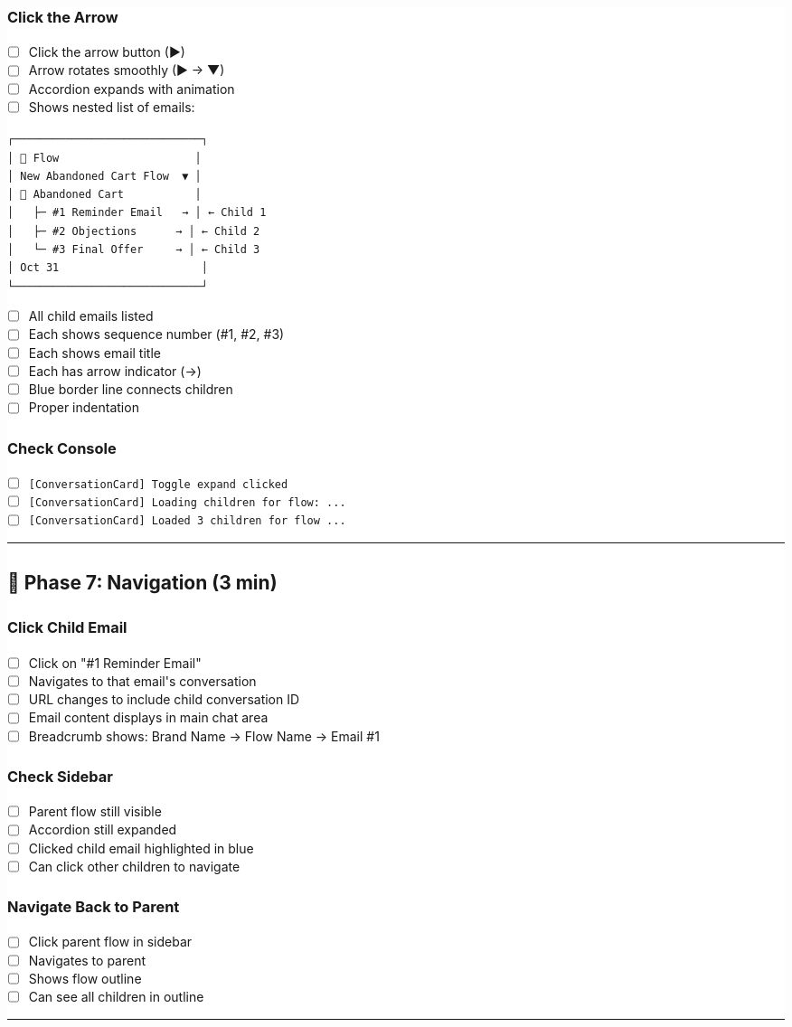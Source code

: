 ### Click the Arrow
- [ ] Click the arrow button (▶)
- [ ] Arrow rotates smoothly (▶ → ▼)
- [ ] Accordion expands with animation
- [ ] Shows nested list of emails:

```
┌─────────────────────────────┐
│ 🔄 Flow                     │
│ New Abandoned Cart Flow  ▼ │
│ 🛒 Abandoned Cart           │
│   ├─ #1 Reminder Email   → │ ← Child 1
│   ├─ #2 Objections      → │ ← Child 2
│   └─ #3 Final Offer     → │ ← Child 3
│ Oct 31                      │
└─────────────────────────────┘
```

- [ ] All child emails listed
- [ ] Each shows sequence number (#1, #2, #3)
- [ ] Each shows email title
- [ ] Each has arrow indicator (→)
- [ ] Blue border line connects children
- [ ] Proper indentation

### Check Console
- [ ] `[ConversationCard] Toggle expand clicked`
- [ ] `[ConversationCard] Loading children for flow: ...`
- [ ] `[ConversationCard] Loaded 3 children for flow ...`

---

## 🧭 Phase 7: Navigation (3 min)

### Click Child Email
- [ ] Click on "#1 Reminder Email"
- [ ] Navigates to that email's conversation
- [ ] URL changes to include child conversation ID
- [ ] Email content displays in main chat area
- [ ] Breadcrumb shows: Brand Name → Flow Name → Email #1

### Check Sidebar
- [ ] Parent flow still visible
- [ ] Accordion still expanded
- [ ] Clicked child email highlighted in blue
- [ ] Can click other children to navigate

### Navigate Back to Parent
- [ ] Click parent flow in sidebar
- [ ] Navigates to parent
- [ ] Shows flow outline
- [ ] Can see all children in outline

---